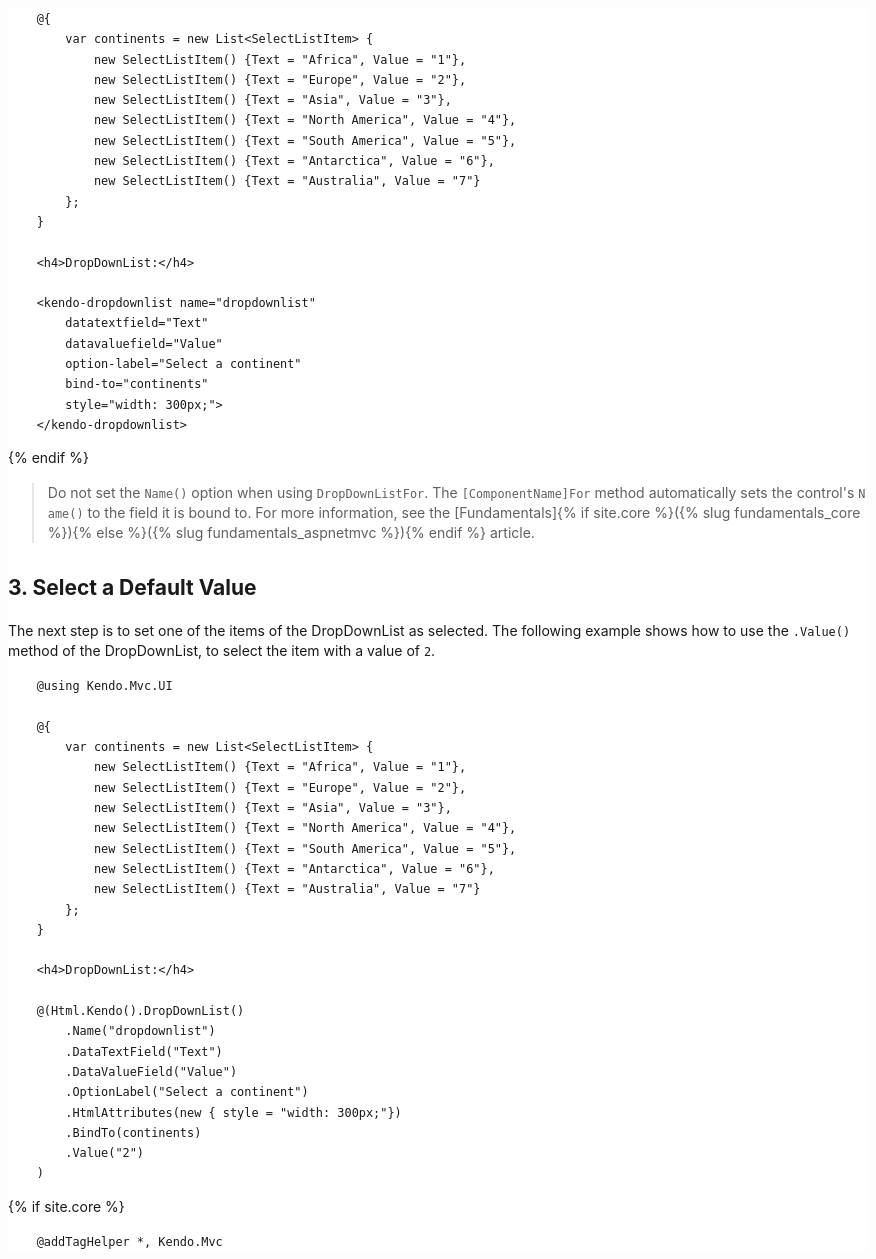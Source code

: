 ```TagHelper
    @{
        var continents = new List<SelectListItem> {
            new SelectListItem() {Text = "Africa", Value = "1"},
            new SelectListItem() {Text = "Europe", Value = "2"},
            new SelectListItem() {Text = "Asia", Value = "3"},
            new SelectListItem() {Text = "North America", Value = "4"},
            new SelectListItem() {Text = "South America", Value = "5"},
            new SelectListItem() {Text = "Antarctica", Value = "6"},
            new SelectListItem() {Text = "Australia", Value = "7"}
        };
    }

    <h4>DropDownList:</h4>

    <kendo-dropdownlist name="dropdownlist"
        datatextfield="Text"
        datavaluefield="Value"
        option-label="Select a continent"
        bind-to="continents"
        style="width: 300px;">
    </kendo-dropdownlist>
```
{% endif %}

>Do not set the `Name()` option when using `DropDownListFor`. The `[ComponentName]For` method automatically sets the control's `Name()` to the field it is bound to. For more information, see the [Fundamentals]{% if site.core %}({% slug fundamentals_core %}){% else %}({% slug fundamentals_aspnetmvc %}){% endif %} article.

## 3. Select a Default Value

The next step is to set one of the items of the DropDownList as selected. The following example shows how to use the `.Value()` method of the DropDownList, to select the item with a value of `2`.

```HtmlHelper
    @using Kendo.Mvc.UI

    @{
        var continents = new List<SelectListItem> {
            new SelectListItem() {Text = "Africa", Value = "1"},
            new SelectListItem() {Text = "Europe", Value = "2"},
            new SelectListItem() {Text = "Asia", Value = "3"},
            new SelectListItem() {Text = "North America", Value = "4"},
            new SelectListItem() {Text = "South America", Value = "5"},
            new SelectListItem() {Text = "Antarctica", Value = "6"},
            new SelectListItem() {Text = "Australia", Value = "7"}
        };
    }

    <h4>DropDownList:</h4>

	@(Html.Kendo().DropDownList()
		.Name("dropdownlist")
		.DataTextField("Text")
		.DataValueField("Value")
		.OptionLabel("Select a continent")
		.HtmlAttributes(new { style = "width: 300px;"})
		.BindTo(continents)
        .Value("2")
	)
```
{% if site.core %}
```TagHelper
    @addTagHelper *, Kendo.Mvc
```